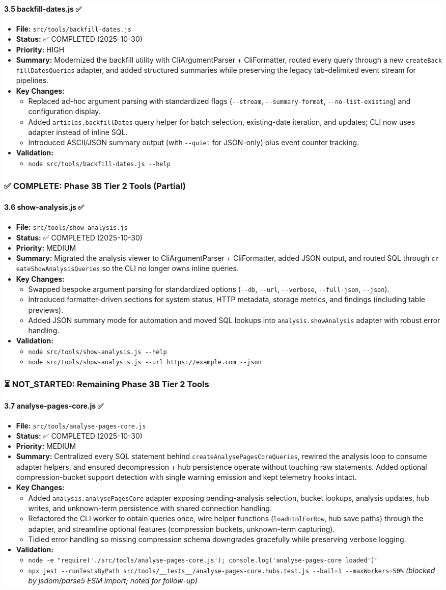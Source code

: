 #### 3.5 backfill-dates.js ✅
- **File:** `src/tools/backfill-dates.js`
- **Status:** ✅ COMPLETED (2025-10-30)
- **Priority:** HIGH
- **Summary:** Modernized the backfill utility with CliArgumentParser + CliFormatter, routed every query through a new `createBackfillDatesQueries` adapter, and added structured summaries while preserving the legacy tab-delimited event stream for pipelines.
- **Key Changes:**
   - Replaced ad-hoc argument parsing with standardized flags (`--stream`, `--summary-format`, `--no-list-existing`) and configuration display.
   - Added `articles.backfillDates` query helper for batch selection, existing-date iteration, and updates; CLI now uses adapter instead of inline SQL.
   - Introduced ASCII/JSON summary output (with `--quiet` for JSON-only) plus event counter tracking.
- **Validation:**
   - `node src/tools/backfill-dates.js --help`

### ✅ COMPLETE: Phase 3B Tier 2 Tools (Partial)

#### 3.6 show-analysis.js ✅
- **File:** `src/tools/show-analysis.js`
- **Status:** ✅ COMPLETED (2025-10-30)
- **Priority:** MEDIUM
- **Summary:** Migrated the analysis viewer to CliArgumentParser + CliFormatter, added JSON output, and routed SQL through `createShowAnalysisQueries` so the CLI no longer owns inline queries.
- **Key Changes:**
   - Swapped bespoke argument parsing for standardized options (`--db`, `--url`, `--verbose`, `--full-json`, `--json`).
   - Introduced formatter-driven sections for system status, HTTP metadata, storage metrics, and findings (including table previews).
   - Added JSON summary mode for automation and moved SQL lookups into `analysis.showAnalysis` adapter with robust error handling.
- **Validation:**
   - `node src/tools/show-analysis.js --help`
   - `node src/tools/show-analysis.js --url https://example.com --json`

### ⏳ NOT_STARTED: Remaining Phase 3B Tier 2 Tools

#### 3.7 analyse-pages-core.js ✅
- **File:** `src/tools/analyse-pages-core.js`
- **Status:** ✅ COMPLETED (2025-10-30)
- **Priority:** MEDIUM
- **Summary:** Centralized every SQL statement behind `createAnalysePagesCoreQueries`, rewired the analysis loop to consume adapter helpers, and ensured decompression + hub persistence operate without touching raw statements. Added optional compression-bucket support detection with single warning emission and kept telemetry hooks intact.
- **Key Changes:**
   - Added `analysis.analysePagesCore` adapter exposing pending-analysis selection, bucket lookups, analysis updates, hub writes, and unknown-term persistence with shared connection handling.
   - Refactored the CLI worker to obtain queries once, wire helper functions (`loadHtmlForRow`, hub save paths) through the adapter, and streamline optional features (compression buckets, unknown-term capturing).
   - Tidied error handling so missing compression schema downgrades gracefully while preserving verbose logging.
- **Validation:**
   - `node -e "require('./src/tools/analyse-pages-core.js'); console.log('analyse-pages-core loaded')"`
   - `npx jest --runTestsByPath src/tools/__tests__/analyse-pages-core.hubs.test.js --bail=1 --maxWorkers=50%` *(blocked by jsdom/parse5 ESM import; noted for follow-up)*
